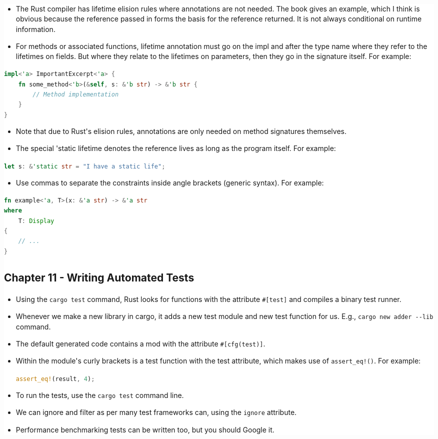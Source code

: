 - The Rust compiler has lifetime elision rules where annotations are not needed. The book gives an example, which I think is obvious because the reference passed in forms the basis for the reference returned. It is not always conditional on runtime information.

- For methods or associated functions, lifetime annotation must go on the impl and after the type name where they refer to the lifetimes on fields. But where they relate to the lifetimes on parameters, then they go in the signature itself. For example:

```rust
impl<'a> ImportantExcerpt<'a> {
    fn some_method<'b>(&self, s: &'b str) -> &'b str {
        // Method implementation
    }
}
```

- Note that due to Rust's elision rules, annotations are only needed on method signatures themselves.

- The special 'static lifetime denotes the reference lives as long as the program itself. For example:

```rust
let s: &'static str = "I have a static life";
```

- Use commas to separate the constraints inside angle brackets (generic syntax). For example:

```rust
fn example<'a, T>(x: &'a str) -> &'a str
where
    T: Display
{
    // ...
}
```

## Chapter 11 - Writing Automated Tests

- Using the `cargo test` command, Rust looks for functions with the attribute `#[test]` and compiles a binary test runner.

- Whenever we make a new library in cargo, it adds a new test module and new test function for us. E.g., `cargo new adder --lib` command.

- The default generated code contains a mod with the attribute `#[cfg(test)]`.

- Within the module's curly brackets is a test function with the test attribute, which makes use of `assert_eq!()`. For example:
  ```rust
  assert_eq!(result, 4);
  ```

- To run the tests, use the `cargo test` command line.

- We can ignore and filter as per many test frameworks can, using the `ignore` attribute.

- Performance benchmarking tests can be written too, but you should Google it.
